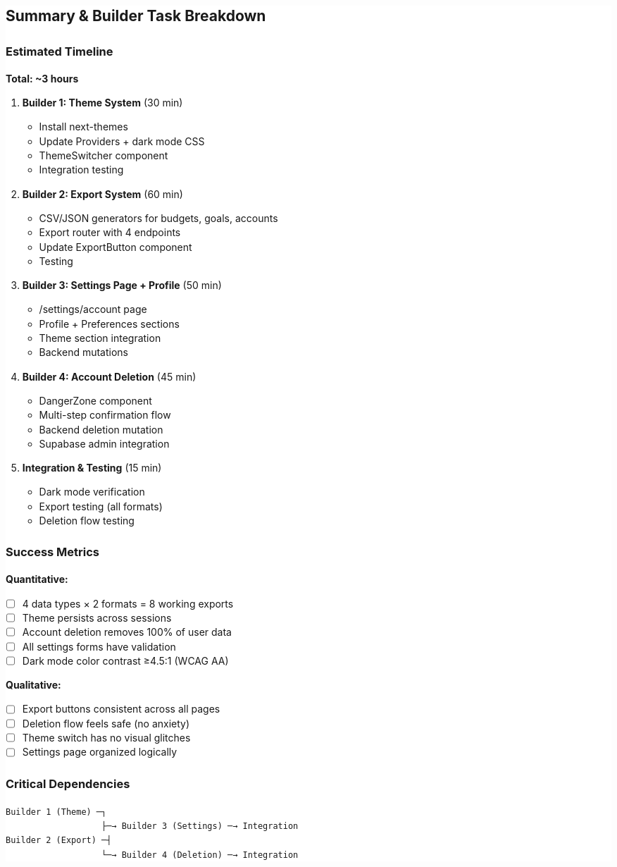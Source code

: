 ## Summary & Builder Task Breakdown

### Estimated Timeline

**Total: ~3 hours**

1. **Builder 1: Theme System** (30 min)
   - Install next-themes
   - Update Providers + dark mode CSS
   - ThemeSwitcher component
   - Integration testing

2. **Builder 2: Export System** (60 min)
   - CSV/JSON generators for budgets, goals, accounts
   - Export router with 4 endpoints
   - Update ExportButton component
   - Testing

3. **Builder 3: Settings Page + Profile** (50 min)
   - /settings/account page
   - Profile + Preferences sections
   - Theme section integration
   - Backend mutations

4. **Builder 4: Account Deletion** (45 min)
   - DangerZone component
   - Multi-step confirmation flow
   - Backend deletion mutation
   - Supabase admin integration

5. **Integration & Testing** (15 min)
   - Dark mode verification
   - Export testing (all formats)
   - Deletion flow testing

### Success Metrics

**Quantitative:**
- [ ] 4 data types × 2 formats = 8 working exports
- [ ] Theme persists across sessions
- [ ] Account deletion removes 100% of user data
- [ ] All settings forms have validation
- [ ] Dark mode color contrast ≥4.5:1 (WCAG AA)

**Qualitative:**
- [ ] Export buttons consistent across all pages
- [ ] Deletion flow feels safe (no anxiety)
- [ ] Theme switch has no visual glitches
- [ ] Settings page organized logically

### Critical Dependencies

```
Builder 1 (Theme) ─┐
                   ├─→ Builder 3 (Settings) ─→ Integration
Builder 2 (Export) ─┤
                   └─→ Builder 4 (Deletion) ─→ Integration
```

